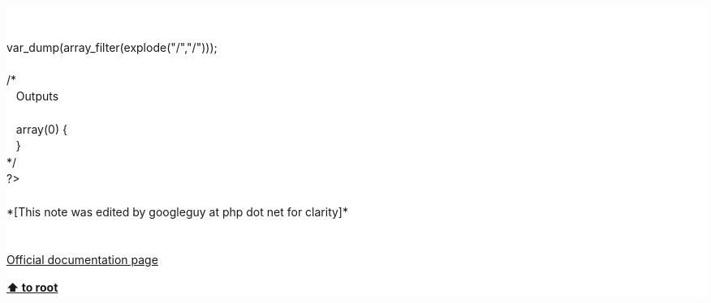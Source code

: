 <br>
<br>var_dump</span><span class="keyword">(</span><span class="default">array_filter</span><span class="keyword">(</span><span class="default">explode</span><span class="keyword">(</span><span class="string">&quot;/&quot;</span><span class="keyword">,</span><span class="string">&quot;/&quot;</span><span class="keyword">))); 
<br>
<br></span><span class="comment">/* 
<br>&#xA0;&#xA0; Outputs 
<br>
<br>&#xA0;&#xA0; array(0) { 
<br>&#xA0;&#xA0; } 
<br>*/ 
<br></span><span class="default">?&gt;</span> 
<br>
<br>*[This note was edited by googleguy at php dot net for clarity]*</span>
</div>
  

#

[Official documentation page](https://www.php.net/manual/en/function.explode.php)

**[⬆ to root](/)**